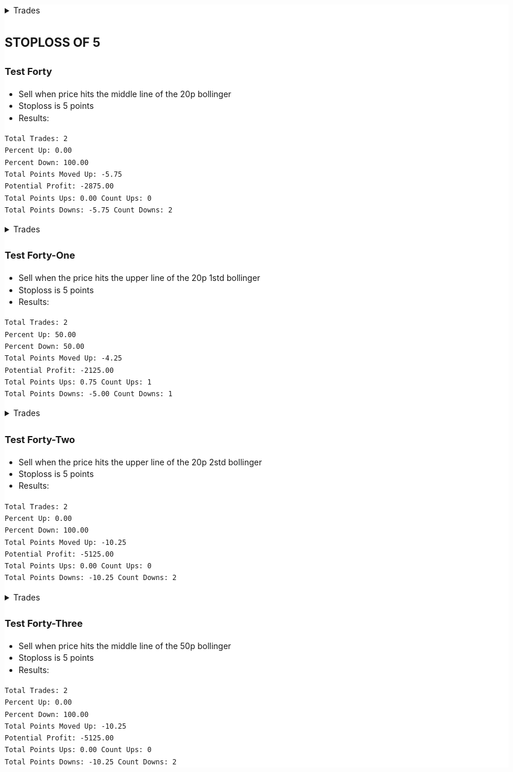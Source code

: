 <details><summary>Trades</summary></details>

## STOPLOSS OF 5

### Test Forty
* Sell when price hits the middle line of the 20p bollinger
* Stoploss is 5 points
* Results:
```
Total Trades: 2
Percent Up: 0.00
Percent Down: 100.00
Total Points Moved Up: -5.75
Potential Profit: -2875.00
Total Points Ups: 0.00 Count Ups: 0
Total Points Downs: -5.75 Count Downs: 2
```

<details><summary>Trades</summary></details>

### Test Forty-One
* Sell when the price hits the upper line of the 20p 1std bollinger
* Stoploss is 5 points
* Results:
```
Total Trades: 2
Percent Up: 50.00
Percent Down: 50.00
Total Points Moved Up: -4.25
Potential Profit: -2125.00
Total Points Ups: 0.75 Count Ups: 1
Total Points Downs: -5.00 Count Downs: 1
```

<details><summary>Trades</summary></details>

### Test Forty-Two
* Sell when the price hits the upper line of the 20p 2std bollinger
* Stoploss is 5 points
* Results:
```
Total Trades: 2
Percent Up: 0.00
Percent Down: 100.00
Total Points Moved Up: -10.25
Potential Profit: -5125.00
Total Points Ups: 0.00 Count Ups: 0
Total Points Downs: -10.25 Count Downs: 2
```

<details><summary>Trades</summary></details>

### Test Forty-Three
* Sell when price hits the middle line of the 50p bollinger
* Stoploss is 5 points
* Results:
```
Total Trades: 2
Percent Up: 0.00
Percent Down: 100.00
Total Points Moved Up: -10.25
Potential Profit: -5125.00
Total Points Ups: 0.00 Count Ups: 0
Total Points Downs: -10.25 Count Downs: 2
```